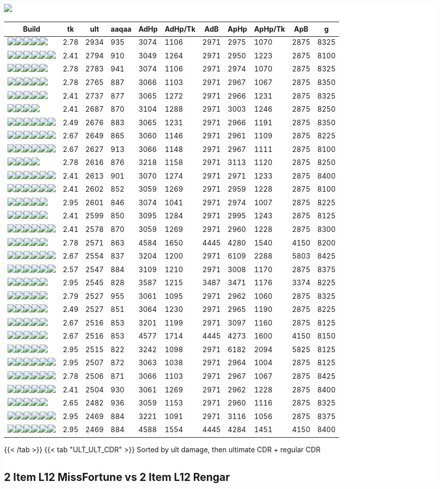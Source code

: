![](/StatMods/StatModsArmorIcon.png)





 Build |tk|ult|aaqaa|AdHp|AdHp/Tk|AdB|ApHp|ApHp/Tk|ApB|g
-|-|-|-|-|-|-|-|-|-|-
![](/item/6676.png)![](/item/3142.png)![](/item/1053.png)![](/item/1055.png)![](/item/1037.png)|2.78|2934|935|3074|1106|2971|2975|1070|2875|8325
![](/item/6676.png)![](/item/6691.png)![](/item/1001.png)![](/item/1053.png)![](/item/1055.png)![](/item/1036.png)|2.41|2794|910|3049|1264|2971|2950|1223|2875|8100
![](/item/3142.png)![](/item/3033.png)![](/item/1053.png)![](/item/1055.png)![](/item/1037.png)|2.78|2783|941|3074|1106|2971|2974|1070|2875|8325
![](/item/3142.png)![](/item/6695.png)![](/item/1053.png)![](/item/1055.png)![](/item/1038.png)|2.78|2765|887|3066|1103|2971|2967|1067|2875|8350
![](/item/3142.png)![](/item/6696.png)![](/item/1053.png)![](/item/1055.png)![](/item/1037.png)|2.41|2737|877|3065|1272|2971|2966|1231|2875|8325
![](/item/3142.png)![](/item/3074.png)![](/item/1055.png)![](/item/1038.png)|2.41|2687|870|3104|1288|2971|3003|1246|2875|8250
![](/item/3142.png)![](/item/6694.png)![](/item/1053.png)![](/item/1055.png)![](/item/1036.png)![](/item/1036.png)|2.49|2676|883|3065|1231|2971|2966|1191|2875|8350
![](/item/6691.png)![](/item/6695.png)![](/item/1001.png)![](/item/1053.png)![](/item/1055.png)![](/item/1037.png)|2.67|2649|865|3060|1146|2971|2961|1109|2875|8225
![](/item/6691.png)![](/item/3033.png)![](/item/1001.png)![](/item/1053.png)![](/item/1055.png)![](/item/1036.png)|2.67|2627|913|3066|1148|2971|2967|1111|2875|8100
![](/item/3142.png)![](/item/3072.png)![](/item/1055.png)![](/item/1038.png)|2.78|2616|876|3218|1158|2971|3113|1120|2875|8250
![](/item/6676.png)![](/item/6675.png)![](/item/1001.png)![](/item/1053.png)![](/item/1055.png)![](/item/1036.png)|2.41|2613|901|3070|1274|2971|2971|1233|2875|8400
![](/item/6691.png)![](/item/6696.png)![](/item/1001.png)![](/item/1053.png)![](/item/1055.png)![](/item/1036.png)|2.41|2602|852|3059|1269|2971|2959|1228|2875|8100
![](/item/3142.png)![](/item/3004.png)![](/item/1053.png)![](/item/1055.png)![](/item/1037.png)|2.95|2601|846|3074|1041|2971|2974|1007|2875|8225
![](/item/6691.png)![](/item/3074.png)![](/item/1001.png)![](/item/1055.png)![](/item/1037.png)|2.41|2599|850|3095|1284|2971|2995|1243|2875|8125
![](/item/6691.png)![](/item/6694.png)![](/item/1001.png)![](/item/1053.png)![](/item/1055.png)![](/item/1036.png)|2.41|2578|870|3059|1269|2971|2960|1228|2875|8300
![](/item/3142.png)![](/item/6673.png)![](/item/1055.png)![](/item/1038.png)![](/item/1036.png)|2.78|2571|863|4584|1650|4445|4280|1540|4150|8200
![](/item/6691.png)![](/item/3156.png)![](/item/1001.png)![](/item/1053.png)![](/item/1055.png)![](/item/1037.png)|2.67|2554|837|3204|1200|2971|6109|2288|5803|8425
![](/item/6676.png)![](/item/3074.png)![](/item/1001.png)![](/item/1055.png)![](/item/1037.png)![](/item/1036.png)|2.57|2547|884|3109|1210|2971|3008|1170|2875|8375
![](/item/3142.png)![](/item/3814.png)![](/item/1053.png)![](/item/1055.png)![](/item/1037.png)|2.95|2545|828|3587|1215|3487|3471|1176|3374|8225
![](/item/3142.png)![](/item/3095.png)![](/item/1053.png)![](/item/1055.png)![](/item/1037.png)|2.79|2527|955|3061|1095|2971|2962|1060|2875|8325
![](/item/3142.png)![](/item/3508.png)![](/item/1053.png)![](/item/1055.png)![](/item/1037.png)|2.49|2527|851|3064|1230|2971|2965|1190|2875|8225
![](/item/6691.png)![](/item/3072.png)![](/item/1001.png)![](/item/1055.png)![](/item/1037.png)|2.67|2516|853|3201|1199|2971|3097|1160|2875|8125
![](/item/6691.png)![](/item/6673.png)![](/item/1001.png)![](/item/1055.png)![](/item/1038.png)|2.67|2516|853|4577|1714|4445|4273|1600|4150|8150
![](/item/3142.png)![](/item/3156.png)![](/item/1053.png)![](/item/1055.png)![](/item/1037.png)|2.95|2515|822|3242|1098|2971|6182|2094|5825|8125
![](/item/6676.png)![](/item/6695.png)![](/item/1001.png)![](/item/1053.png)![](/item/1055.png)![](/item/1037.png)|2.95|2507|872|3063|1038|2971|2964|1004|2875|8125
![](/item/6676.png)![](/item/3004.png)![](/item/1001.png)![](/item/1053.png)![](/item/1055.png)![](/item/1037.png)|2.78|2506|871|3066|1103|2971|2967|1067|2875|8425
![](/item/6676.png)![](/item/3031.png)![](/item/1001.png)![](/item/1053.png)![](/item/1055.png)![](/item/1036.png)|2.41|2504|930|3061|1269|2971|2962|1228|2875|8400
![](/item/3142.png)![](/item/3087.png)![](/item/1053.png)![](/item/1055.png)![](/item/1037.png)|2.65|2482|936|3059|1153|2971|2960|1116|2875|8325
![](/item/6676.png)![](/item/3072.png)![](/item/1001.png)![](/item/1055.png)![](/item/1037.png)![](/item/1036.png)|2.95|2469|884|3221|1091|2971|3116|1056|2875|8375
![](/item/6676.png)![](/item/6673.png)![](/item/1001.png)![](/item/1055.png)![](/item/1038.png)![](/item/1036.png)|2.95|2469|884|4588|1554|4445|4284|1451|4150|8400
{{< /tab >}}
{{< tab "ULT_ULT_CDR" >}}
Sorted by ult damage, then ultimate CDR + regular CDR
## 2 Item L12 MissFortune vs 2 Item L12 Rengar

